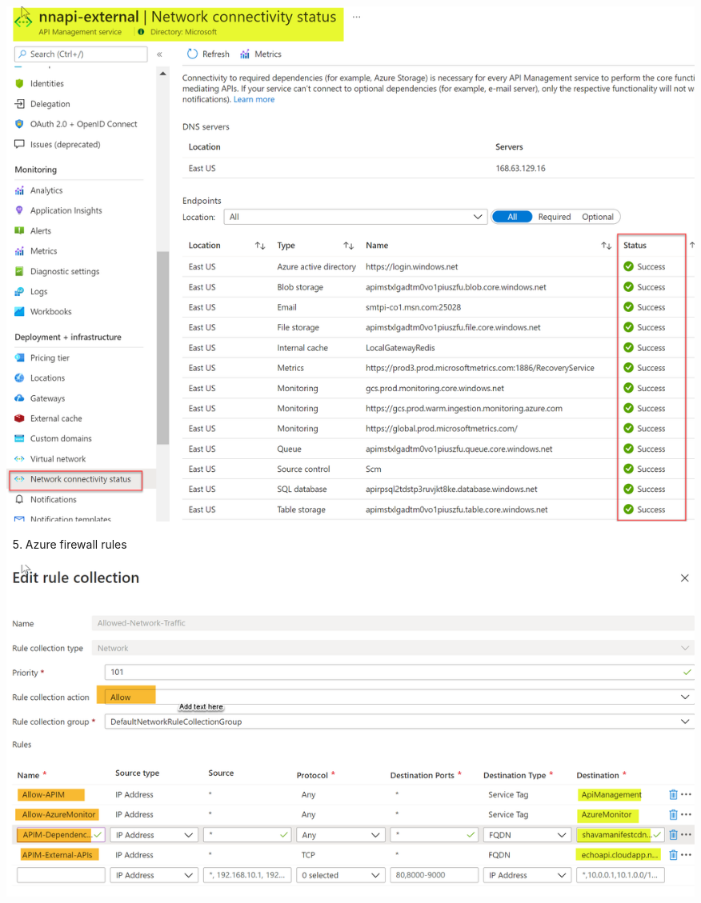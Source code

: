 ![fw-network-connectivity-status](images/external/fw-network-connectivity-status.png)  

5. Azure firewall rules
   
![firewall-rules](images/external/fw-rules.png)  
